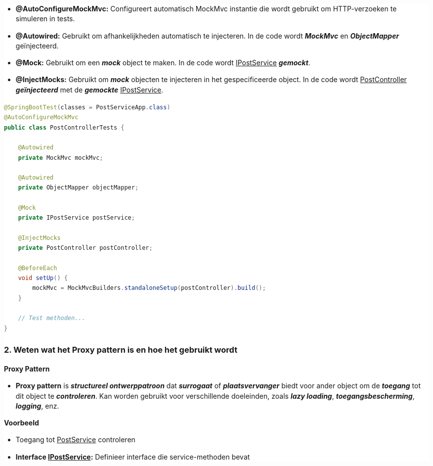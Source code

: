 * **@AutoConfigureMockMvc:** Configureert automatisch MockMvc instantie die wordt gebruikt om HTTP-verzoeken te simuleren in tests.

* **@Autowired:** Gebruikt om afhankelijkheden automatisch te injecteren. In de code wordt ***MockMvc*** en ***ObjectMapper*** geïnjecteerd.

* **@Mock:** Gebruikt om een ***mock*** object te maken. In de code wordt [IPostService](backend-java\post-service\src\main\java\be\pxl\services\services\IPostService.java) ***gemockt***.

* **@InjectMocks:** Gebruikt om ***mock*** objecten te injecteren in het gespecificeerde object. In de code wordt [PostController](backend-java\post-service\src\main\java\be\pxl\services\controller\PostController.java) ***geïnjecteerd*** met de ***gemockte*** [IPostService](backend-java\post-service\src\main\java\be\pxl\services\services\IPostService.java).

``` java
@SpringBootTest(classes = PostServiceApp.class)
@AutoConfigureMockMvc
public class PostControllerTests {

    @Autowired
    private MockMvc mockMvc;

    @Autowired
    private ObjectMapper objectMapper;

    @Mock
    private IPostService postService;

    @InjectMocks
    private PostController postController;

    @BeforeEach
    void setUp() {
        mockMvc = MockMvcBuilders.standaloneSetup(postController).build();
    }

    // Test methoden...
}
```

### 2. Weten wat het Proxy pattern is en hoe het gebruikt wordt

**Proxy Pattern**
* **Proxy pattern** is ***structureel ontwerppatroon*** dat ***surrogaat*** of ***plaatsvervanger*** biedt voor ander object om de ***toegang*** tot dit object te ***controleren***. Kan worden gebruikt voor verschillende doeleinden, zoals ***lazy loading***, ***toegangsbescherming***, ***logging***, enz.

**Voorbeeld**
* Toegang tot [PostService](backend-java\post-service\src\main\java\be\pxl\services\services\PostService.java) controleren

* **Interface [IPostService](backend-java\post-service\src\main\java\be\pxl\services\services\IPostService.java):** Definieer interface die service-methoden bevat
